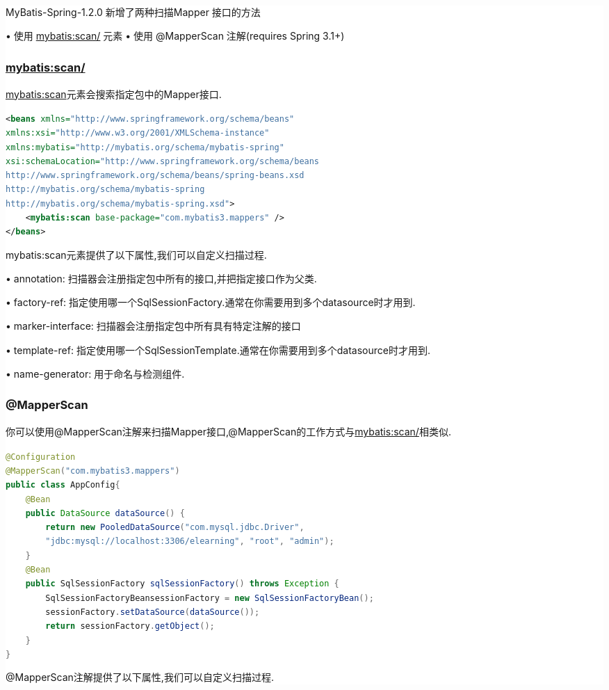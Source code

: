 MyBatis-Spring-1.2.0 新增了两种扫描Mapper 接口的方法

• 使用 <mybatis:scan/> 元素
• 使用 @MapperScan 注解(requires Spring 3.1+)

### <mybatis:scan/>

<mybatis:scan>元素会搜索指定包中的Mapper接口.

```xml
<beans xmlns="http://www.springframework.org/schema/beans"
xmlns:xsi="http://www.w3.org/2001/XMLSchema-instance"
xmlns:mybatis="http://mybatis.org/schema/mybatis-spring"
xsi:schemaLocation="http://www.springframework.org/schema/beans
http://www.springframework.org/schema/beans/spring-beans.xsd
http://mybatis.org/schema/mybatis-spring
http://mybatis.org/schema/mybatis-spring.xsd">
    <mybatis:scan base-package="com.mybatis3.mappers" />
</beans>
```

mybatis:scan元素提供了以下属性,我们可以自定义扫描过程.

• annotation: 扫描器会注册指定包中所有的接口,并把指定接口作为父类.

• factory-ref: 指定使用哪一个SqlSessionFactory.通常在你需要用到多个datasource时才用到.

• marker-interface: 扫描器会注册指定包中所有具有特定注解的接口

• template-ref: 指定使用哪一个SqlSessionTemplate.通常在你需要用到多个datasource时才用到.

• name-generator: 用于命名与检测组件.

### @MapperScan

你可以使用@MapperScan注解来扫描Mapper接口,@MapperScan的工作方式与<mybatis:scan/>相类似.

```java
@Configuration
@MapperScan("com.mybatis3.mappers")
public class AppConfig{
    @Bean
    public DataSource dataSource() {
        return new PooledDataSource("com.mysql.jdbc.Driver",
        "jdbc:mysql://localhost:3306/elearning", "root", "admin");
    }
    @Bean
    public SqlSessionFactory sqlSessionFactory() throws Exception {
        SqlSessionFactoryBeansessionFactory = new SqlSessionFactoryBean();
        sessionFactory.setDataSource(dataSource());
        return sessionFactory.getObject();
    }
}
```

@MapperScan注解提供了以下属性,我们可以自定义扫描过程.
